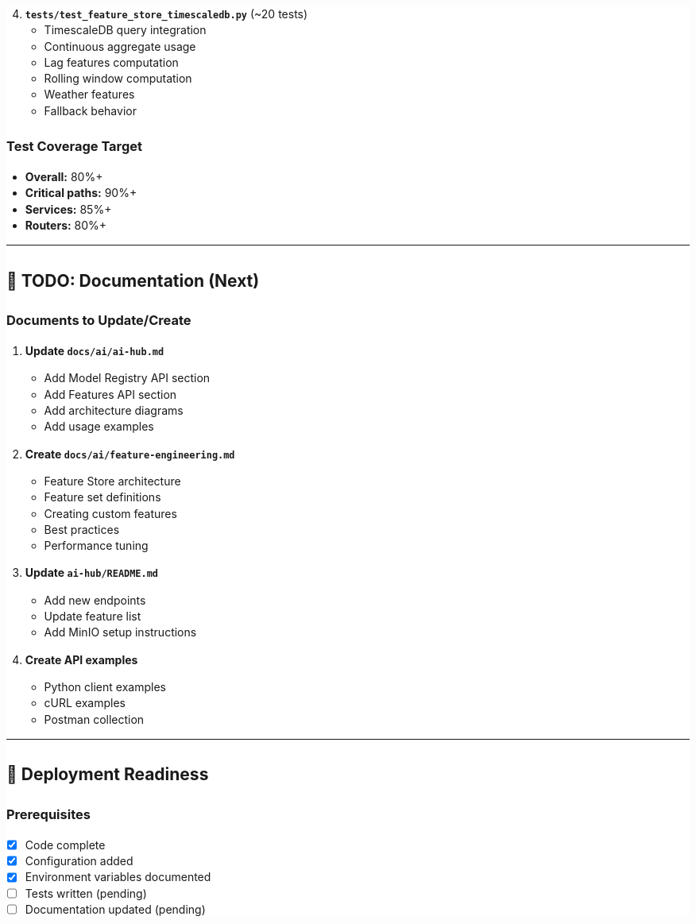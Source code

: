 4. **`tests/test_feature_store_timescaledb.py`** (~20 tests)
   - TimescaleDB query integration
   - Continuous aggregate usage
   - Lag features computation
   - Rolling window computation
   - Weather features
   - Fallback behavior

### Test Coverage Target

- **Overall:** 80%+
- **Critical paths:** 90%+
- **Services:** 85%+
- **Routers:** 80%+

---

## 📝 TODO: Documentation (Next)

### Documents to Update/Create

1. **Update `docs/ai/ai-hub.md`**
   - Add Model Registry API section
   - Add Features API section
   - Add architecture diagrams
   - Add usage examples

2. **Create `docs/ai/feature-engineering.md`**
   - Feature Store architecture
   - Feature set definitions
   - Creating custom features
   - Best practices
   - Performance tuning

3. **Update `ai-hub/README.md`**
   - Add new endpoints
   - Update feature list
   - Add MinIO setup instructions

4. **Create API examples**
   - Python client examples
   - cURL examples
   - Postman collection

---

## 🚀 Deployment Readiness

### Prerequisites

- [x] Code complete
- [x] Configuration added
- [x] Environment variables documented
- [ ] Tests written (pending)
- [ ] Documentation updated (pending)
